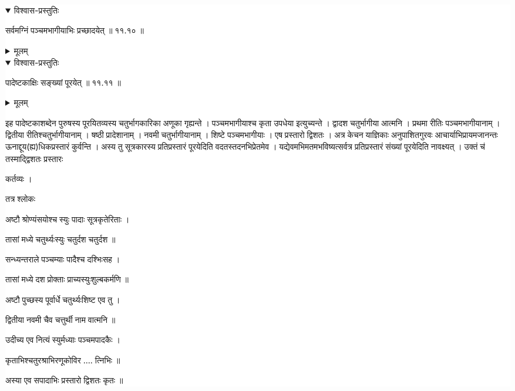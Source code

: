 

<details open><summary>विश्वास-प्रस्तुतिः</summary>

सर्वमग्निं पञ्चमभागीयाभिः प्रच्छादयेत् ॥ ११.१० ॥
</details>

<details><summary>मूलम्</summary></details>






<details open><summary>विश्वास-प्रस्तुतिः</summary>

पादेष्टकाक्षिः सङ्ख्यां पूरयेत् ॥ ११.११  ॥
</details>

<details><summary>मूलम्</summary></details>





इह पादेष्टकाशब्देन पुरुषस्य पूरयितव्यस्य चतुर्भागकारिका अणूका गृह्यन्ते ।
पञ्चमभागीयाश्च कृता उपधेया इत्युच्यन्ते ।
द्वादश चतुर्भागीया आत्मनि ।
प्रथमा रीतिः पञ्चमभागीयानाम् ।
द्वितीया रीतिश्चतुर्भागीयानाम् ।
षष्ठी प्रादेशानाम् ।
नवमी चतुर्भागीयानाम् ।
शिष्टे पञ्चमभागीयाः ।
एष प्रस्तारो द्विशतः ।
अत्र केचन याज्ञिकाः अनुपाशितगुरवः आचार्याभिप्रायमजानन्तः ऊनाद्दूय(ह्य)धिकप्रस्तारं कुर्वन्ति ।
अस्य तु सूत्रकारस्य प्रतिप्रस्तारं पूरयेदिति वदतस्तदनभिप्रेतमेव ।
यद्येवमभिमतमभविष्यत्सर्वत्र प्रतिप्रस्तारं संख्यां पूरयेदिति नावक्ष्यत् ।
उक्तं च॑ तस्माद्द्विशतः प्रस्तारः

कर्तव्यः ।

तत्र श्लोकः

अष्टौ श्रोण्यंसयोश्च स्युः पादाः सूत्रकृतेरिताः ।

तासां मध्ये चतुर्थ्यःस्युः चतुर्दश चतुर्दश ॥


सन्ध्यन्तराले पञ्चम्याः पादैश्च दश्भिःसह ।

तासां मध्ये दश प्रोक्ताः प्राच्यस्युःशुल्बकर्मणि ॥


अष्टौ पुच्छस्य पूर्वार्धे चतुर्थ्यःशिष्ट एव तु ।

द्वितीया नवमी चैव चत्तुर्थी नाम वात्मनि ॥


उदीच्य एव नित्यं स्युर्मध्याः पञ्चमपादकैः ।

कृताभिश्चतुरश्राभिरणूकोविर .... त्निभिः ॥


अस्या एव सपादाभिः प्रस्तारो द्विशतः कृतः ॥

